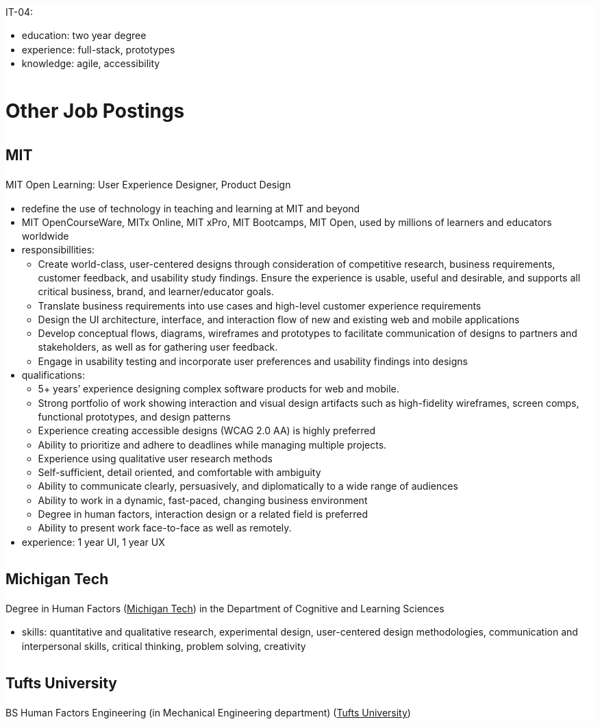 IT-04:

- education: two year degree
- experience: full-stack, prototypes
- knowledge: agile, accessibility

# Other Job Postings

## MIT

MIT Open Learning: User Experience Designer, Product Design

- redefine the use of technology in teaching and learning at MIT and beyond
- MIT OpenCourseWare, MITx Online, MIT xPro, MIT Bootcamps, MIT Open, used by millions of learners and educators worldwide
- responsibillities: 
  - Create world-class, user-centered designs through consideration of competitive research, business requirements, customer feedback, and usability study findings. Ensure the experience is usable, useful and desirable, and supports all critical business, brand, and learner/educator goals.
  - Translate business requirements into use cases and high-level customer experience requirements
  - Design the UI architecture, interface, and interaction flow of new and existing web and mobile applications
  - Develop conceptual flows, diagrams, wireframes and prototypes to facilitate communication of designs to partners and stakeholders, as well as for gathering user feedback.
  - Engage in usability testing and incorporate user preferences and usability findings into designs
- qualifications:
  - 5+ years’ experience designing complex software products for web and mobile.
  - Strong portfolio of work showing interaction and visual design artifacts such as high-fidelity wireframes, screen comps, functional prototypes, and design patterns
  - Experience creating accessible designs (WCAG 2.0 AA) is highly preferred
  - Ability to prioritize and adhere to deadlines while managing multiple projects.
  - Experience using qualitative user research methods
  - Self-sufficient, detail oriented, and comfortable with ambiguity
  - Ability to communicate clearly, persuasively, and diplomatically to a wide range of audiences
  - Ability to work in a dynamic, fast-paced, changing business environment
  - Degree in human factors, interaction design or a related field is preferred
  - Ability to present work face-to-face as well as remotely.
- experience: 1 year UI, 1 year UX

## Michigan Tech

Degree in Human Factors  ([Michigan Tech](https://www.mtu.edu/cls/undergraduate/human-factors/what/)) in the Department of Cognitive and Learning Sciences

- skills: quantitative and qualitative research, experimental design, user-centered design methodologies, communication and interpersonal skills, critical thinking, problem solving, creativity

## Tufts University

BS Human Factors Engineering (in Mechanical Engineering department) ([Tufts University](https://engineering.tufts.edu/me/current-students/undergraduate-program/bachelor-science-human-factors-engineering-bs))
